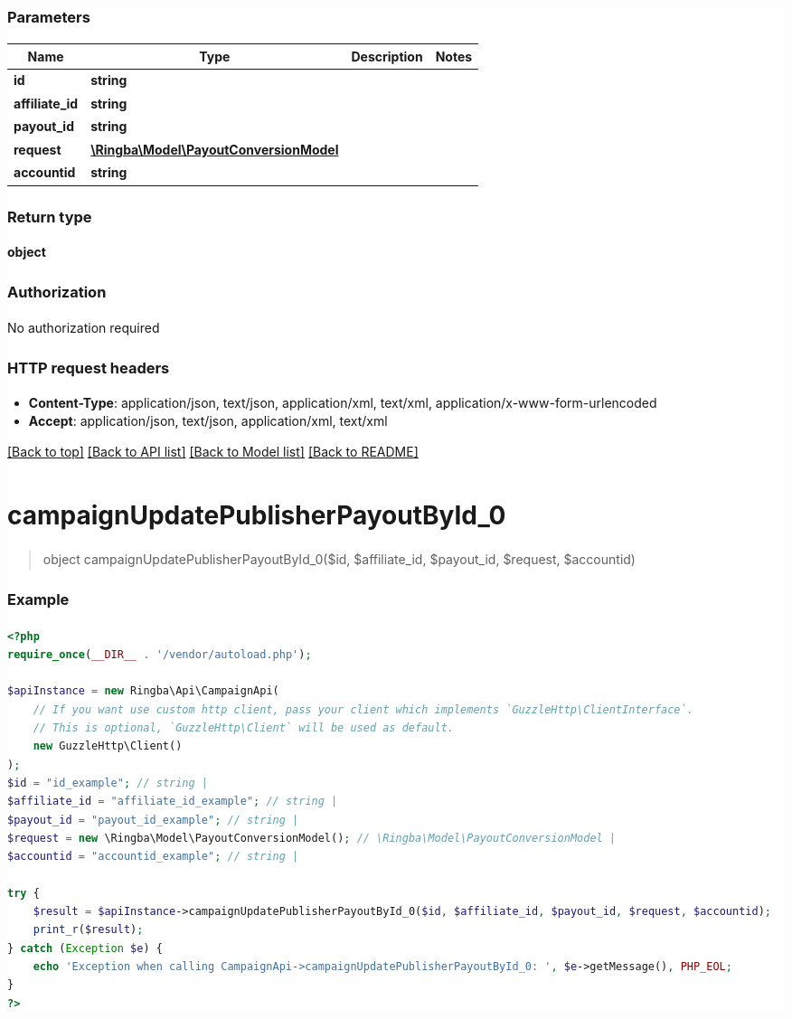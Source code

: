 ### Parameters

Name | Type | Description  | Notes
------------- | ------------- | ------------- | -------------
 **id** | **string**|  |
 **affiliate_id** | **string**|  |
 **payout_id** | **string**|  |
 **request** | [**\Ringba\Model\PayoutConversionModel**](../Model/PayoutConversionModel.md)|  |
 **accountid** | **string**|  |

### Return type

**object**

### Authorization

No authorization required

### HTTP request headers

 - **Content-Type**: application/json, text/json, application/xml, text/xml, application/x-www-form-urlencoded
 - **Accept**: application/json, text/json, application/xml, text/xml

[[Back to top]](#) [[Back to API list]](../../README.md#documentation-for-api-endpoints) [[Back to Model list]](../../README.md#documentation-for-models) [[Back to README]](../../README.md)

# **campaignUpdatePublisherPayoutById_0**
> object campaignUpdatePublisherPayoutById_0($id, $affiliate_id, $payout_id, $request, $accountid)



### Example
```php
<?php
require_once(__DIR__ . '/vendor/autoload.php');

$apiInstance = new Ringba\Api\CampaignApi(
    // If you want use custom http client, pass your client which implements `GuzzleHttp\ClientInterface`.
    // This is optional, `GuzzleHttp\Client` will be used as default.
    new GuzzleHttp\Client()
);
$id = "id_example"; // string | 
$affiliate_id = "affiliate_id_example"; // string | 
$payout_id = "payout_id_example"; // string | 
$request = new \Ringba\Model\PayoutConversionModel(); // \Ringba\Model\PayoutConversionModel | 
$accountid = "accountid_example"; // string | 

try {
    $result = $apiInstance->campaignUpdatePublisherPayoutById_0($id, $affiliate_id, $payout_id, $request, $accountid);
    print_r($result);
} catch (Exception $e) {
    echo 'Exception when calling CampaignApi->campaignUpdatePublisherPayoutById_0: ', $e->getMessage(), PHP_EOL;
}
?>
```
